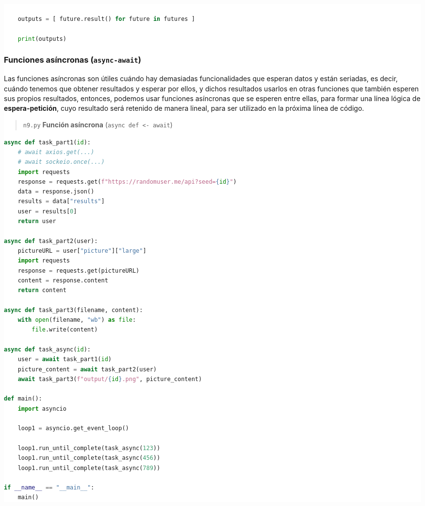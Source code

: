 ```py

    outputs = [ future.result() for future in futures ]

    print(outputs)
```

### Funciones asíncronas (`async-await`)

Las funciones asíncronas son útiles cuándo hay demasiadas funcionalidades que esperan datos y están seriadas, es decir, cuándo tenemos que obtener resultados y esperar por ellos, y dichos resultados usarlos en otras funciones que también esperen sus propios resultados, entonces, podemos usar funciones asíncronas que se esperen entre ellas, para formar una línea lógica de **espera-petición**, cuyo resultado será retenido de manera lineal, para ser utilizado en la próxima línea de código.

> `n9.py` **Función asíncrona** (`async def <- await`)

```py
async def task_part1(id):
    # await axios.get(...)
    # await sockeio.once(...)
    import requests
    response = requests.get(f"https://randomuser.me/api?seed={id}")
    data = response.json()
    results = data["results"]
    user = results[0]
    return user

async def task_part2(user):
    pictureURL = user["picture"]["large"]
    import requests
    response = requests.get(pictureURL)
    content = response.content
    return content

async def task_part3(filename, content):
    with open(filename, "wb") as file:
        file.write(content)

async def task_async(id):
    user = await task_part1(id)
    picture_content = await task_part2(user)
    await task_part3(f"output/{id}.png", picture_content)

def main():
    import asyncio

    loop1 = asyncio.get_event_loop()

    loop1.run_until_complete(task_async(123))
    loop1.run_until_complete(task_async(456))
    loop1.run_until_complete(task_async(789))

if __name__ == "__main__":
    main()
```
